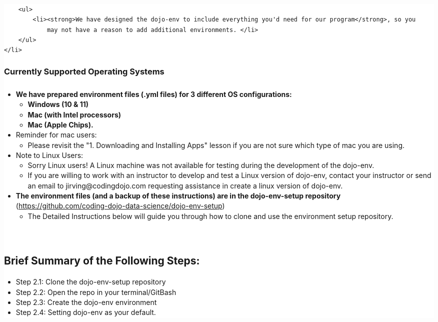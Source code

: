         <ul>
            <li><strong>We have designed the dojo-env to include everything you'd need for our program</strong>, so you
                may not have a reason to add additional environments. </li>
        </ul>
    </li>
</ul>
<h3>Currently Supported Operating Systems</h3>
<h3></h3>
<ul>
    <li><strong>We have prepared environment files (.yml files) for 3 different OS configurations:</strong>
        <ul>
            <li><strong>Windows (10 &amp; 11)</strong></li>
            <li><strong>Mac (with Intel processors)</strong></li>
            <li><strong>Mac (Apple Chips). <br></strong></li>
        </ul>
    </li>
    <li> Reminder for mac users: <ul>
            <li>Please revisit the "1. Downloading and Installing Apps" lesson if you are not sure which type of mac you
                are using.</li>
        </ul>
    </li>
    <li>Note to Linux Users:<ul>
            <li>Sorry Linux users! A Linux machine was not available for testing during the development of the dojo-env.
            </li>
            <li>If you are willing to work with an instructor to develop and test a Linux version of dojo-env, contact
                your instructor or send an email to jirving@codingdojo.com requesting assistance in create a linux
                version of dojo-env.</li>
        </ul>
    </li>
    <li><strong>The environment files (and a backup of these instructions) are in the dojo-env-setup repository</strong>
        (<a
            href="https://github.com/coding-dojo-data-science/dojo-env-setup">https://github.com/coding-dojo-data-science/dojo-env-setup</a>)
        <ul>
            <li>The Detailed Instructions below will guide you through how to clone and use the environment setup
                repository.</li>
        </ul>
    </li>
</ul>
<p><br></p>
<h2>Brief Summary of the Following Steps:</h2>
<ul>
    <li>Step 2.1: Clone the dojo-env-setup repository</li>
    <li>Step 2.2: Open the repo in your terminal/GitBash</li>
    <li>Step 2.3: Create the dojo-env environment</li>
    <li>Step 2.4: Setting dojo-env as your default.</li>
	